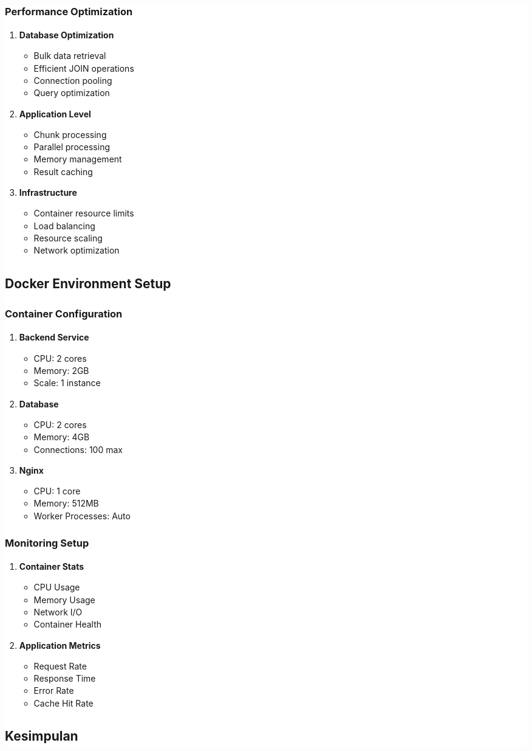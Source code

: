 ### Performance Optimization
1. **Database Optimization**
   - Bulk data retrieval
   - Efficient JOIN operations
   - Connection pooling
   - Query optimization

2. **Application Level**
   - Chunk processing
   - Parallel processing
   - Memory management
   - Result caching

3. **Infrastructure**
   - Container resource limits
   - Load balancing
   - Resource scaling
   - Network optimization

## Docker Environment Setup

### Container Configuration
1. **Backend Service**
   - CPU: 2 cores
   - Memory: 2GB
   - Scale: 1 instance

2. **Database**
   - CPU: 2 cores
   - Memory: 4GB
   - Connections: 100 max

3. **Nginx**
   - CPU: 1 core
   - Memory: 512MB
   - Worker Processes: Auto

### Monitoring Setup
1. **Container Stats**
   - CPU Usage
   - Memory Usage
   - Network I/O
   - Container Health

2. **Application Metrics**
   - Request Rate
   - Response Time
   - Error Rate
   - Cache Hit Rate

## Kesimpulan
